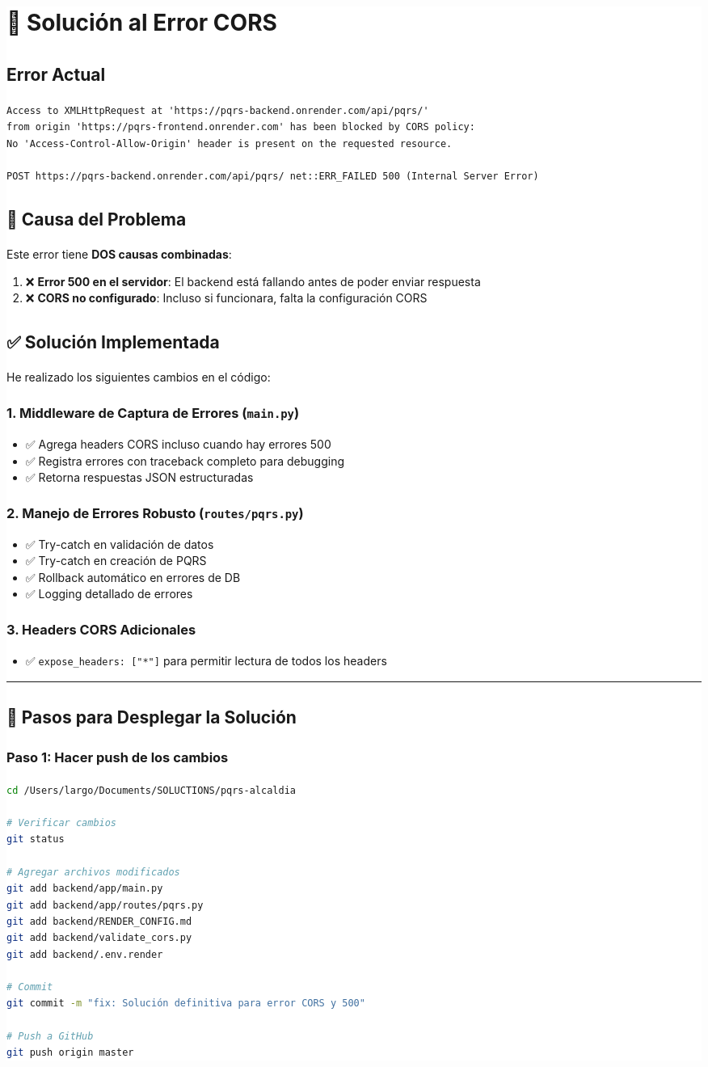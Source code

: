 # 🔴 Solución al Error CORS

## Error Actual

```
Access to XMLHttpRequest at 'https://pqrs-backend.onrender.com/api/pqrs/' 
from origin 'https://pqrs-frontend.onrender.com' has been blocked by CORS policy: 
No 'Access-Control-Allow-Origin' header is present on the requested resource.

POST https://pqrs-backend.onrender.com/api/pqrs/ net::ERR_FAILED 500 (Internal Server Error)
```

## 🎯 Causa del Problema

Este error tiene **DOS causas combinadas**:

1. ❌ **Error 500 en el servidor**: El backend está fallando antes de poder enviar respuesta
2. ❌ **CORS no configurado**: Incluso si funcionara, falta la configuración CORS

## ✅ Solución Implementada

He realizado los siguientes cambios en el código:

### 1. Middleware de Captura de Errores (`main.py`)
- ✅ Agrega headers CORS incluso cuando hay errores 500
- ✅ Registra errores con traceback completo para debugging
- ✅ Retorna respuestas JSON estructuradas

### 2. Manejo de Errores Robusto (`routes/pqrs.py`)
- ✅ Try-catch en validación de datos
- ✅ Try-catch en creación de PQRS
- ✅ Rollback automático en errores de DB
- ✅ Logging detallado de errores

### 3. Headers CORS Adicionales
- ✅ `expose_headers: ["*"]` para permitir lectura de todos los headers

---

## 🚀 Pasos para Desplegar la Solución

### Paso 1: Hacer push de los cambios

```bash
cd /Users/largo/Documents/SOLUCTIONS/pqrs-alcaldia

# Verificar cambios
git status

# Agregar archivos modificados
git add backend/app/main.py
git add backend/app/routes/pqrs.py
git add backend/RENDER_CONFIG.md
git add backend/validate_cors.py
git add backend/.env.render

# Commit
git commit -m "fix: Solución definitiva para error CORS y 500"

# Push a GitHub
git push origin master
```